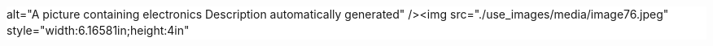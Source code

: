 alt="A picture containing electronics Description automatically generated" /><img src="./use_images/media/image76.jpeg"
style="width:6.16581in;height:4in"